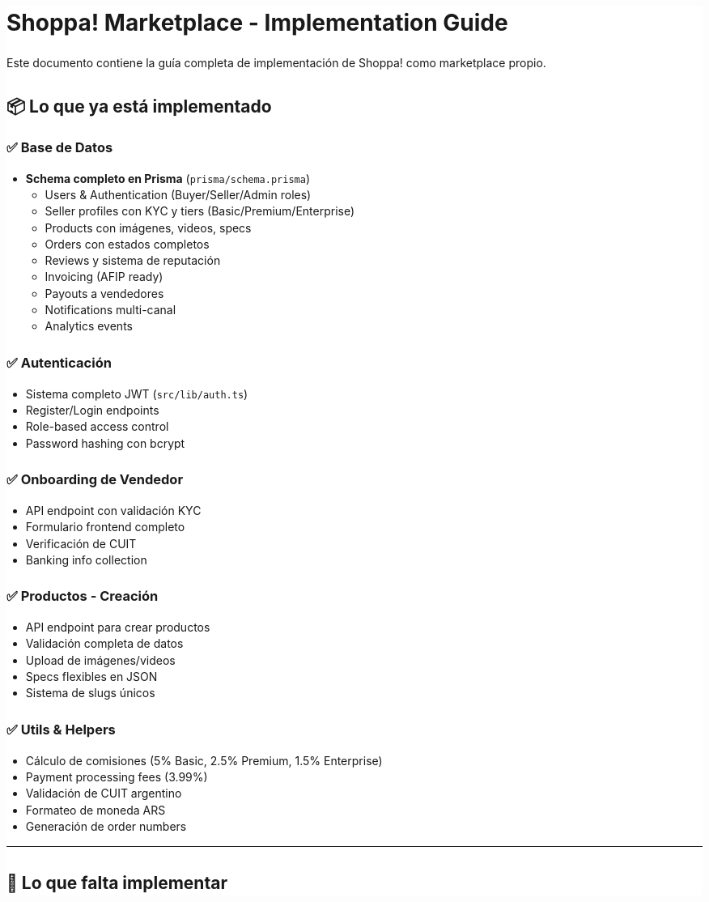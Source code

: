 # Shoppa! Marketplace - Implementation Guide

Este documento contiene la guía completa de implementación de Shoppa! como marketplace propio.

## 📦 Lo que ya está implementado

### ✅ Base de Datos
- **Schema completo en Prisma** (`prisma/schema.prisma`)
  - Users & Authentication (Buyer/Seller/Admin roles)
  - Seller profiles con KYC y tiers (Basic/Premium/Enterprise)
  - Products con imágenes, videos, specs
  - Orders con estados completos
  - Reviews y sistema de reputación
  - Invoicing (AFIP ready)
  - Payouts a vendedores
  - Notifications multi-canal
  - Analytics events

### ✅ Autenticación
- Sistema completo JWT (`src/lib/auth.ts`)
- Register/Login endpoints
- Role-based access control
- Password hashing con bcrypt

### ✅ Onboarding de Vendedor
- API endpoint con validación KYC
- Formulario frontend completo
- Verificación de CUIT
- Banking info collection

### ✅ Productos - Creación
- API endpoint para crear productos
- Validación completa de datos
- Upload de imágenes/videos
- Specs flexibles en JSON
- Sistema de slugs únicos

### ✅ Utils & Helpers
- Cálculo de comisiones (5% Basic, 2.5% Premium, 1.5% Enterprise)
- Payment processing fees (3.99%)
- Validación de CUIT argentino
- Formateo de moneda ARS
- Generación de order numbers

---

## 🚧 Lo que falta implementar
